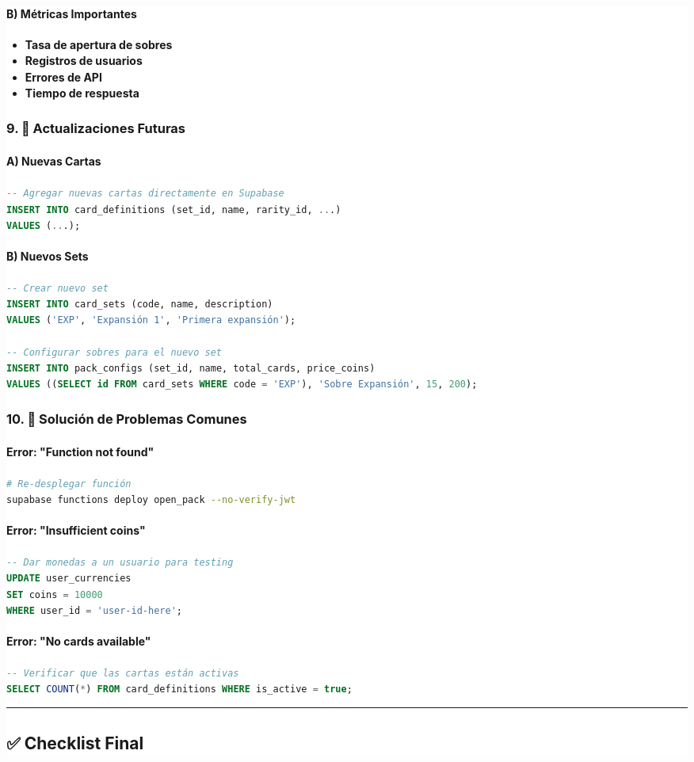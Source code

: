 #### B) Métricas Importantes
- **Tasa de apertura de sobres**
- **Registros de usuarios**
- **Errores de API**
- **Tiempo de respuesta**

### 9. 🔄 Actualizaciones Futuras

#### A) Nuevas Cartas
```sql
-- Agregar nuevas cartas directamente en Supabase
INSERT INTO card_definitions (set_id, name, rarity_id, ...) 
VALUES (...);
```

#### B) Nuevos Sets
```sql
-- Crear nuevo set
INSERT INTO card_sets (code, name, description) 
VALUES ('EXP', 'Expansión 1', 'Primera expansión');

-- Configurar sobres para el nuevo set
INSERT INTO pack_configs (set_id, name, total_cards, price_coins)
VALUES ((SELECT id FROM card_sets WHERE code = 'EXP'), 'Sobre Expansión', 15, 200);
```

### 10. 🚨 Solución de Problemas Comunes

#### Error: "Function not found"
```bash
# Re-desplegar función
supabase functions deploy open_pack --no-verify-jwt
```

#### Error: "Insufficient coins"
```sql
-- Dar monedas a un usuario para testing
UPDATE user_currencies 
SET coins = 10000 
WHERE user_id = 'user-id-here';
```

#### Error: "No cards available"
```sql
-- Verificar que las cartas están activas
SELECT COUNT(*) FROM card_definitions WHERE is_active = true;
```

---

## ✅ Checklist Final
